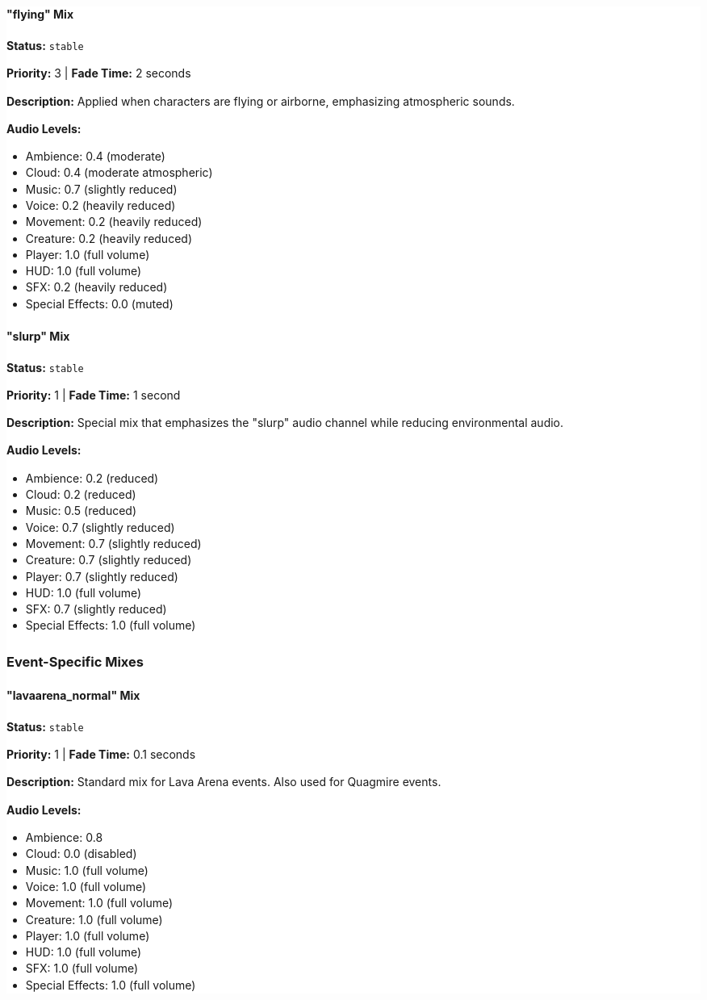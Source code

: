 #### "flying" Mix

**Status:** `stable`

**Priority:** 3 | **Fade Time:** 2 seconds

**Description:**
Applied when characters are flying or airborne, emphasizing atmospheric sounds.

**Audio Levels:**
- Ambience: 0.4 (moderate)
- Cloud: 0.4 (moderate atmospheric)
- Music: 0.7 (slightly reduced)
- Voice: 0.2 (heavily reduced)
- Movement: 0.2 (heavily reduced)
- Creature: 0.2 (heavily reduced)
- Player: 1.0 (full volume)
- HUD: 1.0 (full volume)
- SFX: 0.2 (heavily reduced)
- Special Effects: 0.0 (muted)

#### "slurp" Mix

**Status:** `stable`

**Priority:** 1 | **Fade Time:** 1 second

**Description:**
Special mix that emphasizes the "slurp" audio channel while reducing environmental audio.

**Audio Levels:**
- Ambience: 0.2 (reduced)
- Cloud: 0.2 (reduced)
- Music: 0.5 (reduced)
- Voice: 0.7 (slightly reduced)
- Movement: 0.7 (slightly reduced)
- Creature: 0.7 (slightly reduced)
- Player: 0.7 (slightly reduced)
- HUD: 1.0 (full volume)
- SFX: 0.7 (slightly reduced)
- Special Effects: 1.0 (full volume)

### Event-Specific Mixes

#### "lavaarena_normal" Mix

**Status:** `stable`

**Priority:** 1 | **Fade Time:** 0.1 seconds

**Description:**
Standard mix for Lava Arena events. Also used for Quagmire events.

**Audio Levels:**
- Ambience: 0.8
- Cloud: 0.0 (disabled)
- Music: 1.0 (full volume)
- Voice: 1.0 (full volume)
- Movement: 1.0 (full volume)
- Creature: 1.0 (full volume)
- Player: 1.0 (full volume)
- HUD: 1.0 (full volume)
- SFX: 1.0 (full volume)
- Special Effects: 1.0 (full volume)
